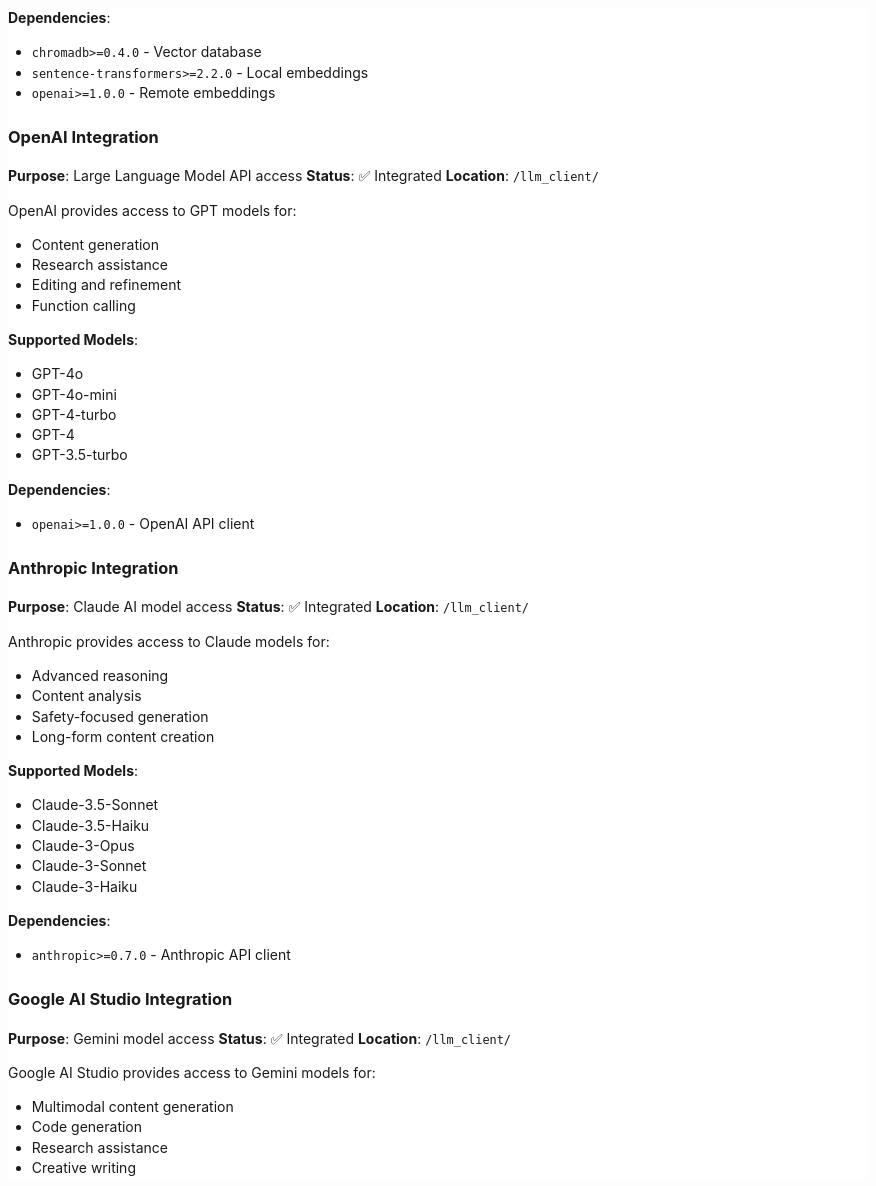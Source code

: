**Dependencies**:
- `chromadb>=0.4.0` - Vector database
- `sentence-transformers>=2.2.0` - Local embeddings
- `openai>=1.0.0` - Remote embeddings

### OpenAI Integration
**Purpose**: Large Language Model API access
**Status**: ✅ Integrated
**Location**: `/llm_client/`

OpenAI provides access to GPT models for:
- Content generation
- Research assistance
- Editing and refinement
- Function calling

**Supported Models**:
- GPT-4o
- GPT-4o-mini
- GPT-4-turbo
- GPT-4
- GPT-3.5-turbo

**Dependencies**:
- `openai>=1.0.0` - OpenAI API client

### Anthropic Integration
**Purpose**: Claude AI model access
**Status**: ✅ Integrated
**Location**: `/llm_client/`

Anthropic provides access to Claude models for:
- Advanced reasoning
- Content analysis
- Safety-focused generation
- Long-form content creation

**Supported Models**:
- Claude-3.5-Sonnet
- Claude-3.5-Haiku
- Claude-3-Opus
- Claude-3-Sonnet
- Claude-3-Haiku

**Dependencies**:
- `anthropic>=0.7.0` - Anthropic API client

### Google AI Studio Integration
**Purpose**: Gemini model access
**Status**: ✅ Integrated
**Location**: `/llm_client/`

Google AI Studio provides access to Gemini models for:
- Multimodal content generation
- Code generation
- Research assistance
- Creative writing
